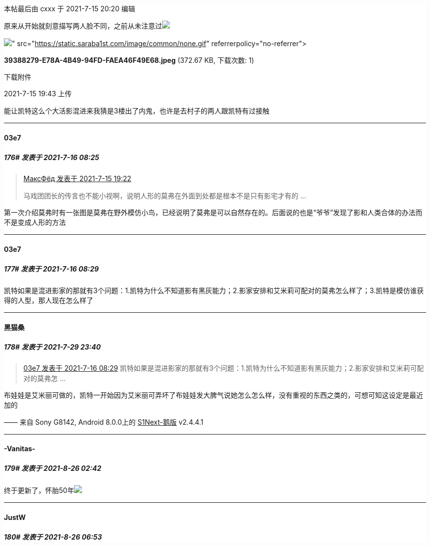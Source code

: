 本帖最后由 cxxx 于 2021-7-15 20:20 编辑 

原来从开始就刻意描写两人脸不同，之前从未注意过<img src="https://static.saraba1st.com/image/smiley/face2017/068.png" referrerpolicy="no-referrer">

<img src="https://img.saraba1st.com/forum/202107/15/194340ceeggcgm0hgqpdgd.jpeg" referrerpolicy="no-referrer">" src="https://static.saraba1st.com/image/common/none.gif" referrerpolicy="no-referrer">

<strong>39388279-E78A-4B49-94FD-FAEA46F49E68.jpeg</strong> (372.67 KB, 下载次数: 1)

下载附件

2021-7-15 19:43 上传

能让凯特这么个大活影混进来我猜是3楼出了内鬼，也许是去村子的两人跟凯特有过接触

*****

####  03e7  
##### 176#       发表于 2021-7-16 08:25

<blockquote><a href="httphttps://bbs.saraba1st.com/2b/forum.php?mod=redirect&amp;goto=findpost&amp;pid=51971301&amp;ptid=1860213" target="_blank">МаксФёд 发表于 2021-7-15 19:22</a>

马戏团团长的传言也不能小视啊，说明人形的莫弗在外面到处都是根本不是只有影宅才有的 ...</blockquote>
第一次介绍莫弗时有一张图是莫弗在野外模仿小鸟，已经说明了莫弗是可以自然存在的。后面说的也是“爷爷”发现了影和人类合体的办法而不是变成人形的方法

*****

####  03e7  
##### 177#       发表于 2021-7-16 08:29

凯特如果是混进影家的那就有3个问题：1.凯特为什么不知道影有黑灰能力；2.影家安排和艾米莉可配对的莫弗怎么样了；3.凯特是模仿谁获得的人型，那人现在怎么样了

*****

####  黑猫桑  
##### 178#       发表于 2021-7-29 23:40

<blockquote><a href="httphttps://bbs.saraba1st.com/2b/forum.php?mod=redirect&amp;goto=findpost&amp;pid=51976712&amp;ptid=1860213" target="_blank">03e7 发表于 2021-7-16 08:29</a>
凯特如果是混进影家的那就有3个问题：1.凯特为什么不知道影有黑灰能力；2.影家安排和艾米莉可配对的莫弗怎 ...</blockquote>
布娃娃是艾米丽可做的，凯特一开始因为艾米丽可弄坏了布娃娃发大脾气说她怎么怎么样，没有重视的东西之类的，可想可知这设定是最近加的

—— 来自 Sony G8142, Android 8.0.0上的 [S1Next-鹅版](https://github.com/ykrank/S1-Next/releases) v2.4.4.1

*****

####  -Vanitas-  
##### 179#       发表于 2021-8-26 02:42

终于更新了，怀胎50年<img src="https://static.saraba1st.com/image/smiley/face2017/001.png" referrerpolicy="no-referrer">

*****

####  JustW  
##### 180#       发表于 2021-8-26 06:53
